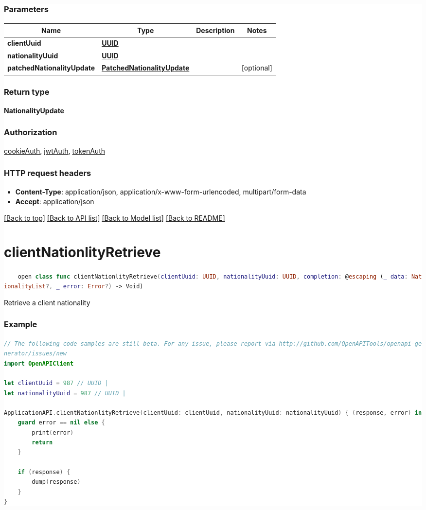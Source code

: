 ### Parameters

Name | Type | Description  | Notes
------------- | ------------- | ------------- | -------------
 **clientUuid** | [**UUID**](.md) |  | 
 **nationalityUuid** | [**UUID**](.md) |  | 
 **patchedNationalityUpdate** | [**PatchedNationalityUpdate**](PatchedNationalityUpdate.md) |  | [optional] 

### Return type

[**NationalityUpdate**](NationalityUpdate.md)

### Authorization

[cookieAuth](../README.md#cookieAuth), [jwtAuth](../README.md#jwtAuth), [tokenAuth](../README.md#tokenAuth)

### HTTP request headers

 - **Content-Type**: application/json, application/x-www-form-urlencoded, multipart/form-data
 - **Accept**: application/json

[[Back to top]](#) [[Back to API list]](../README.md#documentation-for-api-endpoints) [[Back to Model list]](../README.md#documentation-for-models) [[Back to README]](../README.md)

# **clientNationlityRetrieve**
```swift
    open class func clientNationlityRetrieve(clientUuid: UUID, nationalityUuid: UUID, completion: @escaping (_ data: NationalityList?, _ error: Error?) -> Void)
```



Retrieve a client nationality

### Example
```swift
// The following code samples are still beta. For any issue, please report via http://github.com/OpenAPITools/openapi-generator/issues/new
import OpenAPIClient

let clientUuid = 987 // UUID | 
let nationalityUuid = 987 // UUID | 

ApplicationAPI.clientNationlityRetrieve(clientUuid: clientUuid, nationalityUuid: nationalityUuid) { (response, error) in
    guard error == nil else {
        print(error)
        return
    }

    if (response) {
        dump(response)
    }
}
```
